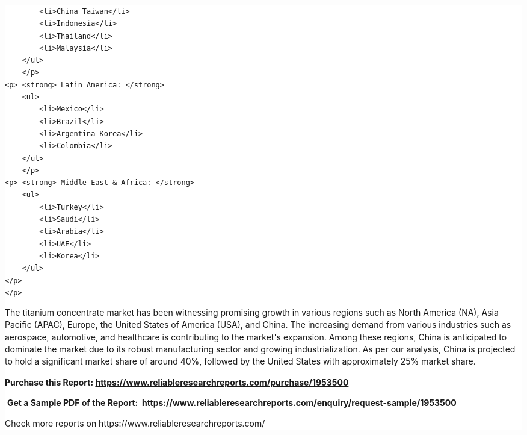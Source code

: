             <li>China Taiwan</li>
            <li>Indonesia</li>
            <li>Thailand</li>
            <li>Malaysia</li>
        </ul>
        </p> 
    <p> <strong> Latin America: </strong>
        <ul>
            <li>Mexico</li>
            <li>Brazil</li>
            <li>Argentina Korea</li>
            <li>Colombia</li>
        </ul>
        </p> 
    <p> <strong> Middle East & Africa: </strong>
        <ul>
            <li>Turkey</li>
            <li>Saudi</li>
            <li>Arabia</li>
            <li>UAE</li>
            <li>Korea</li>
        </ul>
    </p>
    </p>
<p><p>The titanium concentrate market has been witnessing promising growth in various regions such as North America (NA), Asia Pacific (APAC), Europe, the United States of America (USA), and China. The increasing demand from various industries such as aerospace, automotive, and healthcare is contributing to the market's expansion. Among these regions, China is anticipated to dominate the market due to its robust manufacturing sector and growing industrialization. As per our analysis, China is projected to hold a significant market share of around 40%, followed by the United States with approximately 25% market share.</p></p>
<p><strong>Purchase this Report: <a href="https://www.reliableresearchreports.com/purchase/1953500">https://www.reliableresearchreports.com/purchase/1953500</a></strong></p>
<p>&nbsp;<strong>Get a Sample PDF of the Report:&nbsp;&nbsp;<a href="https://www.reliableresearchreports.com/enquiry/request-sample/1953500">https://www.reliableresearchreports.com/enquiry/request-sample/1953500</a></strong></p>
<p><strong></strong></p>
<p>Check more reports on https://www.reliableresearchreports.com/</p>